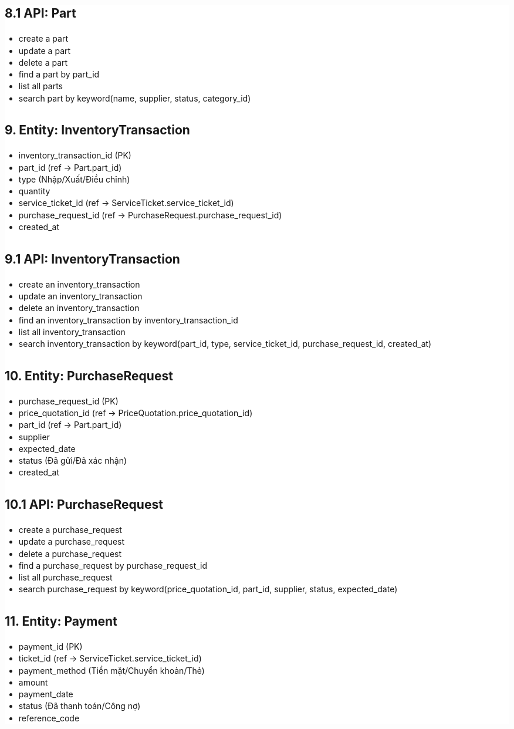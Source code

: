 ## 8.1 API: Part
- create a part
- update a part
- delete a part
- find a part by part_id
- list all parts
- search part by keyword(name, supplier, status, category_id)


## 9. Entity: InventoryTransaction
- inventory_transaction_id (PK)
- part_id (ref -> Part.part_id)
- type (Nhập/Xuất/Điều chỉnh)
- quantity
- service_ticket_id (ref -> ServiceTicket.service_ticket_id)
- purchase_request_id (ref -> PurchaseRequest.purchase_request_id)
- created_at

## 9.1 API: InventoryTransaction
- create an inventory_transaction
- update an inventory_transaction
- delete an inventory_transaction
- find an inventory_transaction by inventory_transaction_id
- list all inventory_transaction
- search inventory_transaction by keyword(part_id, type, service_ticket_id, purchase_request_id, created_at)


## 10. Entity: PurchaseRequest
- purchase_request_id (PK)
- price_quotation_id (ref -> PriceQuotation.price_quotation_id)
- part_id (ref -> Part.part_id)
- supplier
- expected_date
- status (Đã gửi/Đã xác nhận)
- created_at

## 10.1 API: PurchaseRequest
- create a purchase_request
- update a purchase_request
- delete a purchase_request
- find a purchase_request by purchase_request_id
- list all purchase_request
- search purchase_request by keyword(price_quotation_id, part_id, supplier, status, expected_date)

## 11. Entity: Payment
- payment_id (PK)
- ticket_id (ref -> ServiceTicket.service_ticket_id)
- payment_method (Tiền mặt/Chuyển khoản/Thẻ)
- amount
- payment_date
- status (Đã thanh toán/Công nợ)
- reference_code
